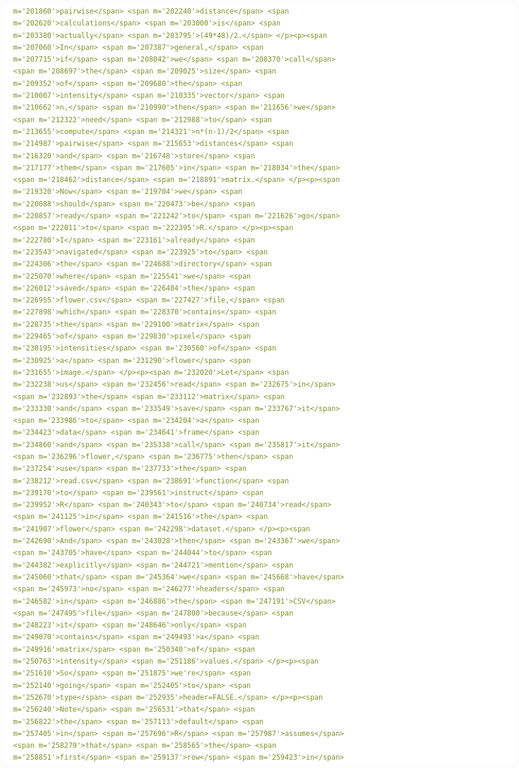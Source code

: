 ```yaml
  m='201860'>pairwise</span> <span m='202240'>distance</span> <span
  m='202620'>calculations</span> <span m='203000'>is</span> <span
  m='203380'>actually</span> <span m='203795'>(49*48)/2.</span> </p><p><span
  m='207060'>In</span> <span m='207387'>general,</span> <span
  m='207715'>if</span> <span m='208042'>we</span> <span m='208370'>call</span>
  <span m='208697'>the</span> <span m='209025'>size</span> <span
  m='209352'>of</span> <span m='209680'>the</span> <span
  m='210007'>intensity</span> <span m='210335'>vector</span> <span
  m='210662'>n,</span> <span m='210990'>then</span> <span m='211656'>we</span>
  <span m='212322'>need</span> <span m='212988'>to</span> <span
  m='213655'>compute</span> <span m='214321'>n*(n-1)/2</span> <span
  m='214987'>pairwise</span> <span m='215653'>distances</span> <span
  m='216320'>and</span> <span m='216748'>store</span> <span
  m='217177'>them</span> <span m='217605'>in</span> <span m='218034'>the</span>
  <span m='218462'>distance</span> <span m='218891'>matrix.</span> </p><p><span
  m='219320'>Now</span> <span m='219704'>we</span> <span
  m='220088'>should</span> <span m='220473'>be</span> <span
  m='220857'>ready</span> <span m='221242'>to</span> <span m='221626'>go</span>
  <span m='222011'>to</span> <span m='222395'>R.</span> </p><p><span
  m='222780'>I</span> <span m='223161'>already</span> <span
  m='223543'>navigated</span> <span m='223925'>to</span> <span
  m='224306'>the</span> <span m='224688'>directory</span> <span
  m='225070'>where</span> <span m='225541'>we</span> <span
  m='226012'>saved</span> <span m='226484'>the</span> <span
  m='226955'>flower.csv</span> <span m='227427'>file,</span> <span
  m='227898'>which</span> <span m='228370'>contains</span> <span
  m='228735'>the</span> <span m='229100'>matrix</span> <span
  m='229465'>of</span> <span m='229830'>pixel</span> <span
  m='230195'>intensities</span> <span m='230560'>of</span> <span
  m='230925'>a</span> <span m='231290'>flower</span> <span
  m='231655'>image.</span> </p><p><span m='232020'>Let</span> <span
  m='232238'>us</span> <span m='232456'>read</span> <span m='232675'>in</span>
  <span m='232893'>the</span> <span m='233112'>matrix</span> <span
  m='233330'>and</span> <span m='233549'>save</span> <span m='233767'>it</span>
  <span m='233986'>to</span> <span m='234204'>a</span> <span
  m='234423'>data</span> <span m='234641'>frame</span> <span
  m='234860'>and</span> <span m='235338'>call</span> <span m='235817'>it</span>
  <span m='236296'>flower,</span> <span m='236775'>then</span> <span
  m='237254'>use</span> <span m='237733'>the</span> <span
  m='238212'>read.csv</span> <span m='238691'>function</span> <span
  m='239170'>to</span> <span m='239561'>instruct</span> <span
  m='239952'>R</span> <span m='240343'>to</span> <span m='240734'>read</span>
  <span m='241125'>in</span> <span m='241516'>the</span> <span
  m='241907'>flower</span> <span m='242298'>dataset.</span> </p><p><span
  m='242690'>And</span> <span m='243028'>then</span> <span m='243367'>we</span>
  <span m='243705'>have</span> <span m='244044'>to</span> <span
  m='244382'>explicitly</span> <span m='244721'>mention</span> <span
  m='245060'>that</span> <span m='245364'>we</span> <span m='245668'>have</span>
  <span m='245973'>no</span> <span m='246277'>headers</span> <span
  m='246582'>in</span> <span m='246886'>the</span> <span m='247191'>CSV</span>
  <span m='247495'>file</span> <span m='247800'>because</span> <span
  m='248223'>it</span> <span m='248646'>only</span> <span
  m='249070'>contains</span> <span m='249493'>a</span> <span
  m='249916'>matrix</span> <span m='250340'>of</span> <span
  m='250763'>intensity</span> <span m='251186'>values.</span> </p><p><span
  m='251610'>So</span> <span m='251875'>we're</span> <span
  m='252140'>going</span> <span m='252405'>to</span> <span
  m='252670'>type</span> <span m='252935'>header=FALSE.</span> </p><p><span
  m='256240'>Note</span> <span m='256531'>that</span> <span
  m='256822'>the</span> <span m='257113'>default</span> <span
  m='257405'>in</span> <span m='257696'>R</span> <span m='257987'>assumes</span>
  <span m='258279'>that</span> <span m='258565'>the</span> <span
  m='258851'>first</span> <span m='259137'>row</span> <span m='259423'>in</span>
```